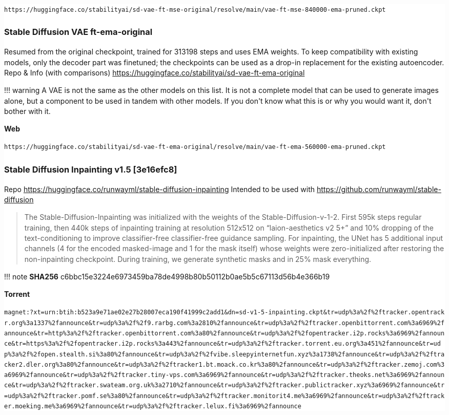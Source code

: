 ```text
https://huggingface.co/stabilityai/sd-vae-ft-mse-original/resolve/main/vae-ft-mse-840000-ema-pruned.ckpt
```

### Stable Diffusion VAE ft-ema-original

Resumed from the original checkpoint, trained for 313198 steps and uses EMA weights. To keep compatibility with existing models, only the decoder part was finetuned; the checkpoints can be used as a drop-in replacement for the existing autoencoder.
Repo & Info (with comparisons) https://huggingface.co/stabilityai/sd-vae-ft-ema-original

!!! warning
A VAE is not the same as the other models on this list. It is not a complete model that can be used to generate images alone, but a component to be used in tandem with other models.
If you don't know what this is or why you would want it, don't bother with it.

**Web**

```text
https://huggingface.co/stabilityai/sd-vae-ft-ema-original/resolve/main/vae-ft-ema-560000-ema-pruned.ckpt
```

### Stable Diffusion Inpainting v1.5 [3e16efc8]

Repo https://huggingface.co/runwayml/stable-diffusion-inpainting
Intended to be used with https://github.com/runwayml/stable-diffusion

> The Stable-Diffusion-Inpainting was initialized with the weights of the Stable-Diffusion-v-1-2. First 595k steps regular training, then 440k steps of inpainting training at resolution 512x512 on “laion-aesthetics v2 5+” and 10% dropping of the text-conditioning to improve classifier-free classifier-free guidance sampling. For inpainting, the UNet has 5 additional input channels (4 for the encoded masked-image and 1 for the mask itself) whose weights were zero-initialized after restoring the non-inpainting checkpoint. During training, we generate synthetic masks and in 25% mask everything.

!!! note
**SHA256** c6bbc15e3224e6973459ba78de4998b80b50112b0ae5b5c67113d56b4e366b19

**Torrent**

```text
magnet:?xt=urn:btih:b523a9e71ae02e27b28007eca190f41999c2add1&dn=sd-v1-5-inpainting.ckpt&tr=udp%3a%2f%2ftracker.opentrackr.org%3a1337%2fannounce&tr=udp%3a%2f%2f9.rarbg.com%3a2810%2fannounce&tr=udp%3a%2f%2ftracker.openbittorrent.com%3a6969%2fannounce&tr=http%3a%2f%2ftracker.openbittorrent.com%3a80%2fannounce&tr=udp%3a%2f%2fopentracker.i2p.rocks%3a6969%2fannounce&tr=https%3a%2f%2fopentracker.i2p.rocks%3a443%2fannounce&tr=udp%3a%2f%2ftracker.torrent.eu.org%3a451%2fannounce&tr=udp%3a%2f%2fopen.stealth.si%3a80%2fannounce&tr=udp%3a%2f%2fvibe.sleepyinternetfun.xyz%3a1738%2fannounce&tr=udp%3a%2f%2ftracker2.dler.org%3a80%2fannounce&tr=udp%3a%2f%2ftracker1.bt.moack.co.kr%3a80%2fannounce&tr=udp%3a%2f%2ftracker.zemoj.com%3a6969%2fannounce&tr=udp%3a%2f%2ftracker.tiny-vps.com%3a6969%2fannounce&tr=udp%3a%2f%2ftracker.theoks.net%3a6969%2fannounce&tr=udp%3a%2f%2ftracker.swateam.org.uk%3a2710%2fannounce&tr=udp%3a%2f%2ftracker.publictracker.xyz%3a6969%2fannounce&tr=udp%3a%2f%2ftracker.pomf.se%3a80%2fannounce&tr=udp%3a%2f%2ftracker.monitorit4.me%3a6969%2fannounce&tr=udp%3a%2f%2ftracker.moeking.me%3a6969%2fannounce&tr=udp%3a%2f%2ftracker.lelux.fi%3a6969%2fannounce
```
